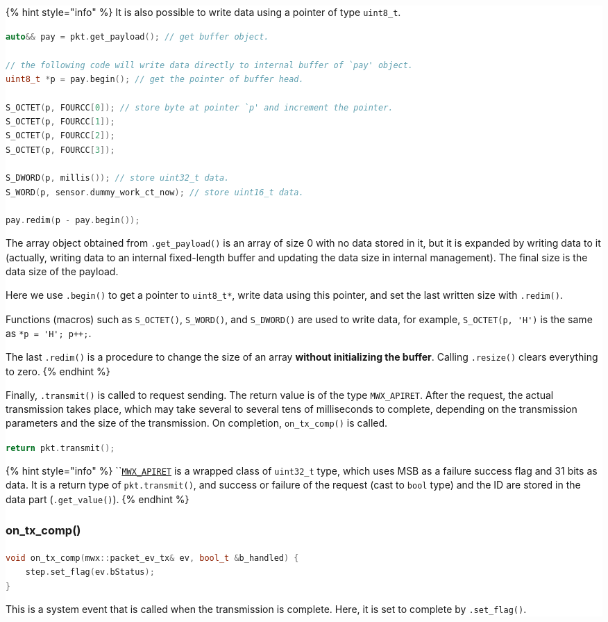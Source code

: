 {% hint style="info" %}
It is also possible to write data using a pointer of type `uint8_t`.

```cpp
auto&& pay = pkt.get_payload(); // get buffer object.

// the following code will write data directly to internal buffer of `pay' object.
uint8_t *p = pay.begin(); // get the pointer of buffer head.

S_OCTET(p, FOURCC[0]); // store byte at pointer `p' and increment the pointer.
S_OCTET(p, FOURCC[1]);
S_OCTET(p, FOURCC[2]);
S_OCTET(p, FOURCC[3]);

S_DWORD(p, millis()); // store uint32_t data.
S_WORD(p, sensor.dummy_work_ct_now); // store uint16_t data.

pay.redim(p - pay.begin());
```

The array object obtained from `.get_payload()` is an array of size 0 with no data stored in it, but it is expanded by writing data to it (actually, writing data to an internal fixed-length buffer and updating the data size in internal management). The final size is the data size of the payload.

Here we use `.begin()` to get a pointer to `uint8_t*`, write data using this pointer, and set the last written size with `.redim()`.

Functions (macros) such as `S_OCTET()`, `S_WORD()`, and `S_DWORD()` are used to write data, for example, `S_OCTET(p, 'H')` is the same as `*p = 'H'; p++;`.

The last `.redim()` is a procedure to change the size of an array **without initializing the buffer**. Calling `.resize()` clears everything to zero.
{% endhint %}



Finally, `.transmit()` is called to request sending. The return value is of the type `MWX_APIRET`. After the request, the actual transmission takes place, which may take several to several tens of milliseconds to complete, depending on the transmission parameters and the size of the transmission. On completion, `on_tx_comp()` is called.

```cpp
return pkt.transmit(); 
```

{% hint style="info" %}
``[`MWX_APIRET`](../api-reference/classes/mwx\_apiret.md) is a wrapped class of `uint32_t` type, which uses MSB as a failure success flag and 31 bits as data. It is a return type of `pkt.transmit()`, and success or failure of the request (cast to `bool` type) and the ID are stored in the data part (`.get_value()`).
{% endhint %}



### on\_tx\_comp()

```cpp
void on_tx_comp(mwx::packet_ev_tx& ev, bool_t &b_handled) {
	step.set_flag(ev.bStatus);
}
```

This is a system event that is called when the transmission is complete. Here, it is set to complete by `.set_flag()`.
